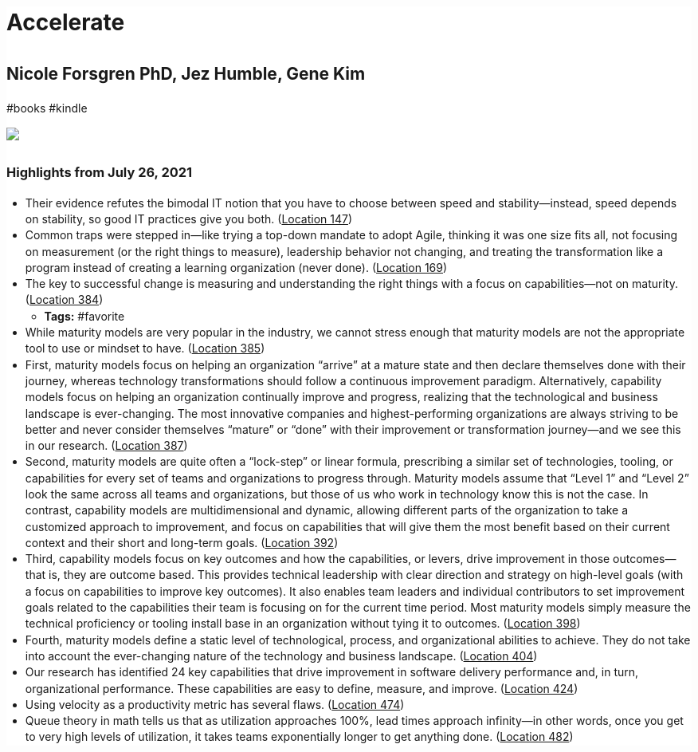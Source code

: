 # Accelerate

## Nicole Forsgren PhD, Jez Humble, Gene Kim

#books
#kindle

![](https://images-na.ssl-images-amazon.com/images/I/41YpWJi9OoL._SL2000_.jpg)

### Highlights from July 26, 2021

- Their evidence refutes the bimodal IT notion that you have to choose between speed and stability—instead, speed depends on stability, so good IT practices give you both. ([Location 147](https://readwise.io/to_kindle?action=open&asin=B07B9F83WM&location=147))
- Common traps were stepped in—like trying a top-down mandate to adopt Agile, thinking it was one size fits all, not focusing on measurement (or the right things to measure), leadership behavior not changing, and treating the transformation like a program instead of creating a learning organization (never done). ([Location 169](https://readwise.io/to_kindle?action=open&asin=B07B9F83WM&location=169))
- The key to successful change is measuring and understanding the right things with a focus on capabilities—not on maturity. ([Location 384](https://readwise.io/to_kindle?action=open&asin=B07B9F83WM&location=384))
    - **Tags:** #favorite
- While maturity models are very popular in the industry, we cannot stress enough that maturity models are not the appropriate tool to use or mindset to have. ([Location 385](https://readwise.io/to_kindle?action=open&asin=B07B9F83WM&location=385))
- First, maturity models focus on helping an organization “arrive” at a mature state and then declare themselves done with their journey, whereas technology transformations should follow a continuous improvement paradigm. Alternatively, capability models focus on helping an organization continually improve and progress, realizing that the technological and business landscape is ever-changing. The most innovative companies and highest-performing organizations are always striving to be better and never consider themselves “mature” or “done” with their improvement or transformation journey—and we see this in our research. ([Location 387](https://readwise.io/to_kindle?action=open&asin=B07B9F83WM&location=387))
- Second, maturity models are quite often a “lock-step” or linear formula, prescribing a similar set of technologies, tooling, or capabilities for every set of teams and organizations to progress through. Maturity models assume that “Level 1” and “Level 2” look the same across all teams and organizations, but those of us who work in technology know this is not the case. In contrast, capability models are multidimensional and dynamic, allowing different parts of the organization to take a customized approach to improvement, and focus on capabilities that will give them the most benefit based on their current context and their short and long-term goals. ([Location 392](https://readwise.io/to_kindle?action=open&asin=B07B9F83WM&location=392))
- Third, capability models focus on key outcomes and how the capabilities, or levers, drive improvement in those outcomes—that is, they are outcome based. This provides technical leadership with clear direction and strategy on high-level goals (with a focus on capabilities to improve key outcomes). It also enables team leaders and individual contributors to set improvement goals related to the capabilities their team is focusing on for the current time period. Most maturity models simply measure the technical proficiency or tooling install base in an organization without tying it to outcomes. ([Location 398](https://readwise.io/to_kindle?action=open&asin=B07B9F83WM&location=398))
- Fourth, maturity models define a static level of technological, process, and organizational abilities to achieve. They do not take into account the ever-changing nature of the technology and business landscape. ([Location 404](https://readwise.io/to_kindle?action=open&asin=B07B9F83WM&location=404))
- Our research has identified 24 key capabilities that drive improvement in software delivery performance and, in turn, organizational performance. These capabilities are easy to define, measure, and improve. ([Location 424](https://readwise.io/to_kindle?action=open&asin=B07B9F83WM&location=424))
- Using velocity as a productivity metric has several flaws. ([Location 474](https://readwise.io/to_kindle?action=open&asin=B07B9F83WM&location=474))
- Queue theory in math tells us that as utilization approaches 100%, lead times approach infinity—in other words, once you get to very high levels of utilization, it takes teams exponentially longer to get anything done. ([Location 482](https://readwise.io/to_kindle?action=open&asin=B07B9F83WM&location=482))
